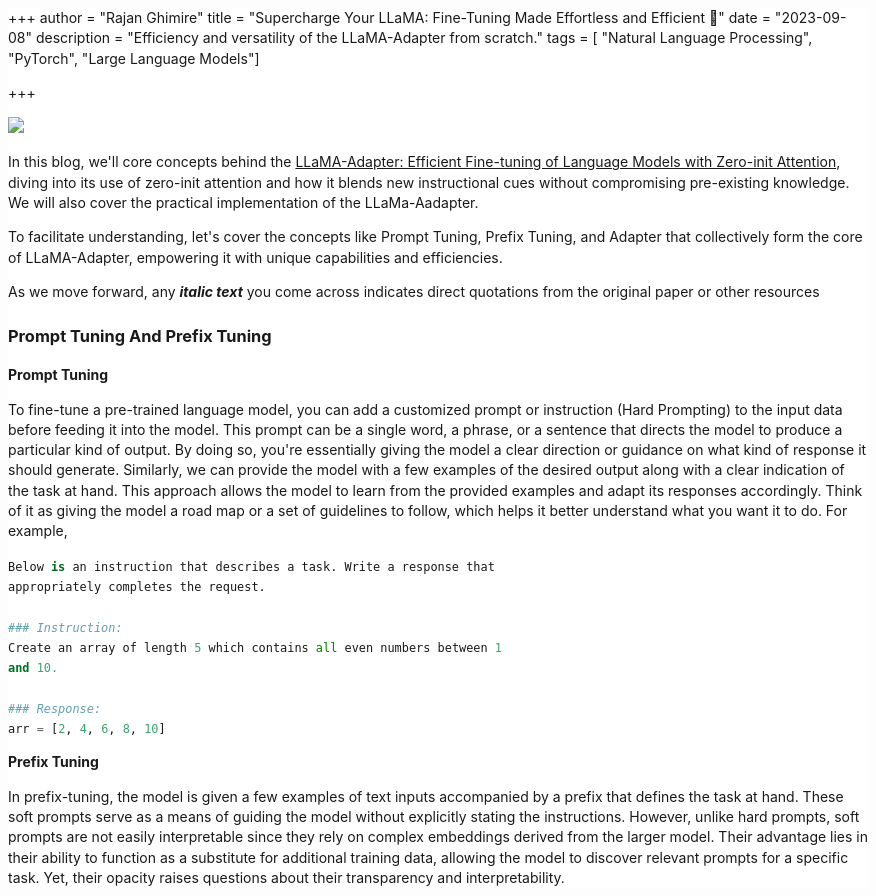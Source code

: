 +++
author = "Rajan Ghimire"
title = "Supercharge Your LLaMA: Fine-Tuning Made Effortless and Efficient 🚀"
date = "2023-09-08"
description = "Efficiency and versatility of the LLaMA-Adapter from scratch."
tags = [
    "Natural Language Processing",
    "PyTorch",
    "Large Language Models"]

+++

![](/blogs/img/adapter/gjxwnynOPtfBMJDIysnR--1--mcvcl.jpg)

In this blog, we'll core concepts behind the [LLaMA-Adapter: Efficient Fine-tuning of Language Models with Zero-init Attention](https://arxiv.org/abs/2303.16199), diving into its use of zero-init attention and how it blends new instructional cues without compromising pre-existing knowledge. We will also cover the practical implementation of the LLaMa-Aadapter. 

To facilitate understanding, let's cover the concepts like Prompt Tuning, Prefix Tuning, and Adapter that collectively form the core of LLaMA-Adapter, empowe­ring it with unique capabilities and efficiencies.

As we move forward, any ***italic text*** you come across indicates direct quotations from the original paper or other resources

### Prompt Tuning And Prefix Tuning 

**Prompt Tuning**

To fine-tune a pre-trained language model, you can add a customized prompt or instruction (Hard Prompting) to the input data before feeding it into the model. This prompt can be a single word, a phrase, or a sentence that directs the model to produce a particular kind of output. By doing so, you're essentially giving the model a clear direction or guidance on what kind of response it should generate. Similarly, we can provide the model with a few examples of the desired output along with a clear indication of the task at hand. This approach allows the model to learn from the provided examples and adapt its responses accordingly. Think of it as giving the model a road map or a set of guidelines to follow, which helps it better understand what you want it to do. For example,

```python
Below is an instruction that describes a task. Write a response that 
appropriately completes the request.

### Instruction:
Create an array of length 5 which contains all even numbers between 1 
and 10.

### Response:
arr = [2, 4, 6, 8, 10]

```

 **Prefix Tuning**

In prefix-tuning, the model is given a few examples of text inputs accompanied by a prefix that defines the task at hand. These soft prompts serve as a means of guiding the model without explicitly stating the instructions. However, unlike hard prompts, soft prompts are not easily interpretable since they rely on complex embeddings derived from the larger model. Their advantage lies in their ability to function as a substitute for additional training data, allowing the model to discover relevant prompts for a specific task. Yet, their opacity raises questions about their transparency and interpretability.
